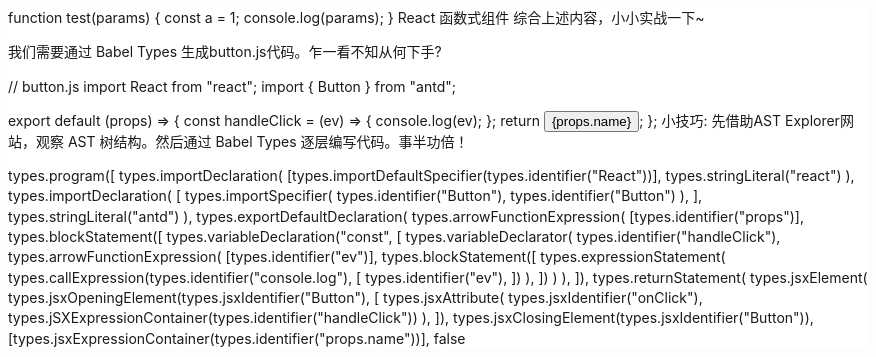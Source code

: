   function test(params) {
    const a = 1;
    console.log(params);
  }
React 函数式组件
综合上述内容，小小实战一下~

我们需要通过 Babel Types 生成button.js代码。乍一看不知从何下手?

// button.js
import React from "react";
import { Button } from "antd";

export default (props) => {
  const handleClick = (ev) => {
    console.log(ev);
  };
  return <Button onClick={handleClick}>{props.name}</Button>;
};
小技巧: 先借助AST Explorer网站，观察 AST 树结构。然后通过 Babel Types 逐层编写代码。事半功倍！

types.program([
  types.importDeclaration(
    [types.importDefaultSpecifier(types.identifier("React"))],
    types.stringLiteral("react")
  ),
  types.importDeclaration(
    [
      types.importSpecifier(
        types.identifier("Button"),
        types.identifier("Button")
      ),
    ],
    types.stringLiteral("antd")
  ),
  types.exportDefaultDeclaration(
    types.arrowFunctionExpression(
      [types.identifier("props")],
      types.blockStatement([
        types.variableDeclaration("const", [
          types.variableDeclarator(
            types.identifier("handleClick"),
            types.arrowFunctionExpression(
              [types.identifier("ev")],
              types.blockStatement([
                types.expressionStatement(
                  types.callExpression(types.identifier("console.log"), [
                    types.identifier("ev"),
                  ])
                ),
              ])
            )
          ),
        ]),
        types.returnStatement(
          types.jsxElement(
            types.jsxOpeningElement(types.jsxIdentifier("Button"), [
              types.jsxAttribute(
                types.jsxIdentifier("onClick"),
                types.jSXExpressionContainer(types.identifier("handleClick"))
              ),
            ]),
            types.jsxClosingElement(types.jsxIdentifier("Button")),
            [types.jsxExpressionContainer(types.identifier("props.name"))],
            false

  [obj.propName]: false